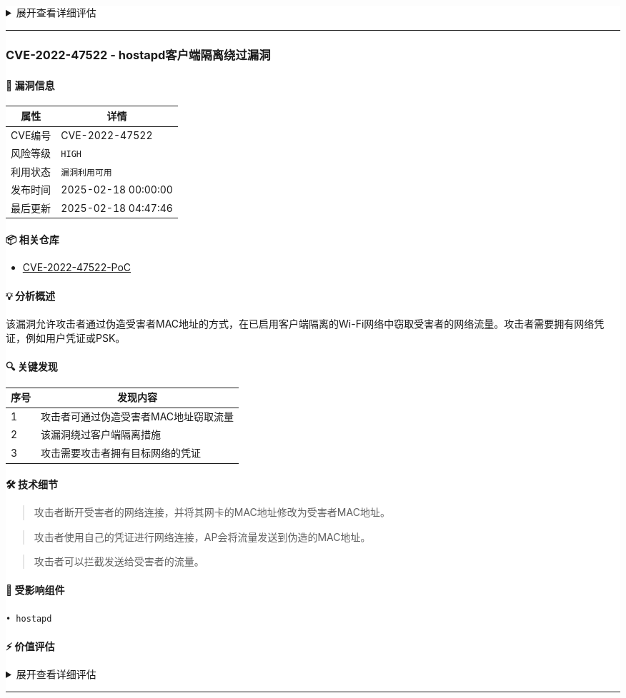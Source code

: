 <details><summary>展开查看详细评估</summary></details>

---

### CVE-2022-47522 - hostapd客户端隔离绕过漏洞

#### 📌 漏洞信息

| 属性 | 详情 |
|------|------|
| CVE编号 | CVE-2022-47522 |
| 风险等级 | `HIGH` |
| 利用状态 | `漏洞利用可用` |
| 发布时间 | 2025-02-18 00:00:00 |
| 最后更新 | 2025-02-18 04:47:46 |

#### 📦 相关仓库

- [CVE-2022-47522-PoC](https://github.com/toffeenutt/CVE-2022-47522-PoC)

#### 💡 分析概述

该漏洞允许攻击者通过伪造受害者MAC地址的方式，在已启用客户端隔离的Wi-Fi网络中窃取受害者的网络流量。攻击者需要拥有网络凭证，例如用户凭证或PSK。

#### 🔍 关键发现

| 序号 | 发现内容 |
|------|----------|
| 1 | 攻击者可通过伪造受害者MAC地址窃取流量 |
| 2 | 该漏洞绕过客户端隔离措施 |
| 3 | 攻击需要攻击者拥有目标网络的凭证 |

#### 🛠️ 技术细节

> 攻击者断开受害者的网络连接，并将其网卡的MAC地址修改为受害者MAC地址。

> 攻击者使用自己的凭证进行网络连接，AP会将流量发送到伪造的MAC地址。

> 攻击者可以拦截发送给受害者的流量。


#### 🎯 受影响组件

```
• hostapd
```

#### ⚡ 价值评估

<details><summary>展开查看详细评估</summary></details>

---